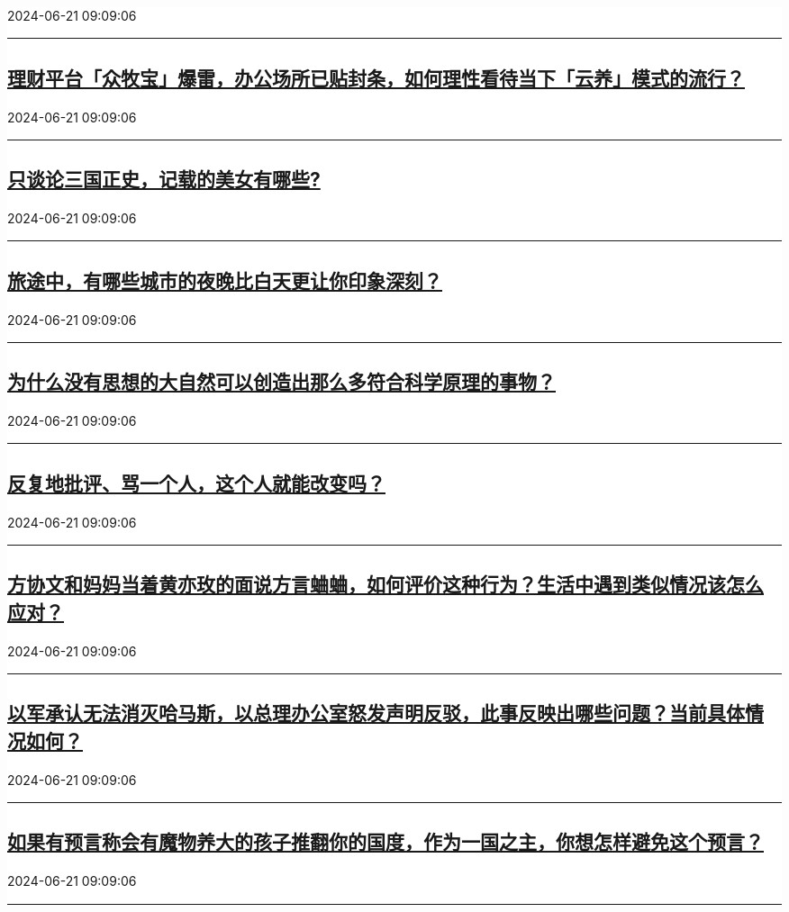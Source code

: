 2024-06-21 09:09:06

---
## [理财平台「众牧宝」爆雷，办公场所已贴封条，如何理性看待当下「云养」模式的流行？](https://www.zhihu.com/question/659399377)

2024-06-21 09:09:06

---
## [只谈论三国正史，记载的美女有哪些?](https://www.zhihu.com/question/655497797)

2024-06-21 09:09:06

---
## [旅途中，有哪些城市的夜晚比白天更让你印象深刻？](https://www.zhihu.com/question/659404260)

2024-06-21 09:09:06

---
## [为什么没有思想的大自然可以创造出那么多符合科学原理的事物？](https://www.zhihu.com/question/659453448)

2024-06-21 09:09:06

---
## [反复地批评、骂一个人，这个人就能改变吗？](https://www.zhihu.com/question/657778197)

2024-06-21 09:09:06

---
## [方协文和妈妈当着黄亦玫的面说方言蛐蛐，如何评价这种行为？生活中遇到类似情况该怎么应对？](https://www.zhihu.com/question/659342068)

2024-06-21 09:09:06

---
## [以军承认无法消灭哈马斯，以总理办公室怒发声明反驳，此事反映出哪些问题？当前具体情况如何？](https://www.zhihu.com/question/659419683)

2024-06-21 09:09:06

---
## [如果有预言称会有魔物养大的孩子推翻你的国度，作为一国之主，你想怎样避免这个预言？](https://www.zhihu.com/question/658400400)

2024-06-21 09:09:06

---
